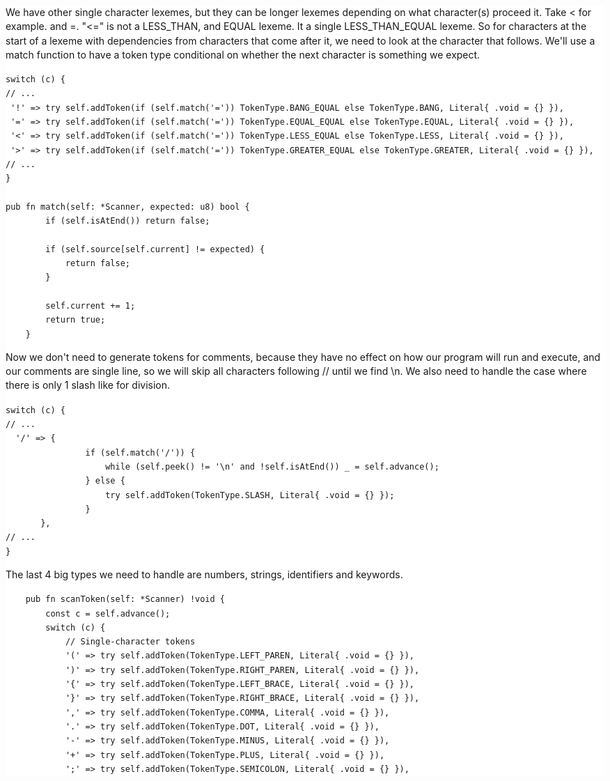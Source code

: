 We have other single character lexemes, but they can be longer lexemes depending on what character(s) proceed it. Take < for example. and =. "<=" is not a LESS_THAN, and EQUAL lexeme. It a single LESS_THAN_EQUAL lexeme. So for characters at the start of a lexeme with dependencies from characters that come after it, we need to look at the character that follows. We'll use a match function to have a token type conditional on whether the next character is something we expect.

```zig
switch (c) {
// ...
 '!' => try self.addToken(if (self.match('=')) TokenType.BANG_EQUAL else TokenType.BANG, Literal{ .void = {} }),
 '=' => try self.addToken(if (self.match('=')) TokenType.EQUAL_EQUAL else TokenType.EQUAL, Literal{ .void = {} }),
 '<' => try self.addToken(if (self.match('=')) TokenType.LESS_EQUAL else TokenType.LESS, Literal{ .void = {} }),
 '>' => try self.addToken(if (self.match('=')) TokenType.GREATER_EQUAL else TokenType.GREATER, Literal{ .void = {} }),
// ...
}

pub fn match(self: *Scanner, expected: u8) bool {
        if (self.isAtEnd()) return false;

        if (self.source[self.current] != expected) {
            return false;
        }

        self.current += 1;
        return true;
    }

```

Now we don't need to generate tokens for comments, because they have no effect on how our program will run and execute, and our comments are single line, so we will skip all characters following // until we find \n. We also need to handle the case where there is only 1 slash like for division.

```zig
switch (c) {
// ...
  '/' => {
                if (self.match('/')) {
                    while (self.peek() != '\n' and !self.isAtEnd()) _ = self.advance();
                } else {
                    try self.addToken(TokenType.SLASH, Literal{ .void = {} });
                }
       },
// ...
}
```

The last 4 big types we need to handle are numbers, strings, identifiers and keywords.

```zig
    pub fn scanToken(self: *Scanner) !void {
        const c = self.advance();
        switch (c) {
            // Single-character tokens
            '(' => try self.addToken(TokenType.LEFT_PAREN, Literal{ .void = {} }),
            ')' => try self.addToken(TokenType.RIGHT_PAREN, Literal{ .void = {} }),
            '{' => try self.addToken(TokenType.LEFT_BRACE, Literal{ .void = {} }),
            '}' => try self.addToken(TokenType.RIGHT_BRACE, Literal{ .void = {} }),
            ',' => try self.addToken(TokenType.COMMA, Literal{ .void = {} }),
            '.' => try self.addToken(TokenType.DOT, Literal{ .void = {} }),
            '-' => try self.addToken(TokenType.MINUS, Literal{ .void = {} }),
            '+' => try self.addToken(TokenType.PLUS, Literal{ .void = {} }),
            ';' => try self.addToken(TokenType.SEMICOLON, Literal{ .void = {} }),
```